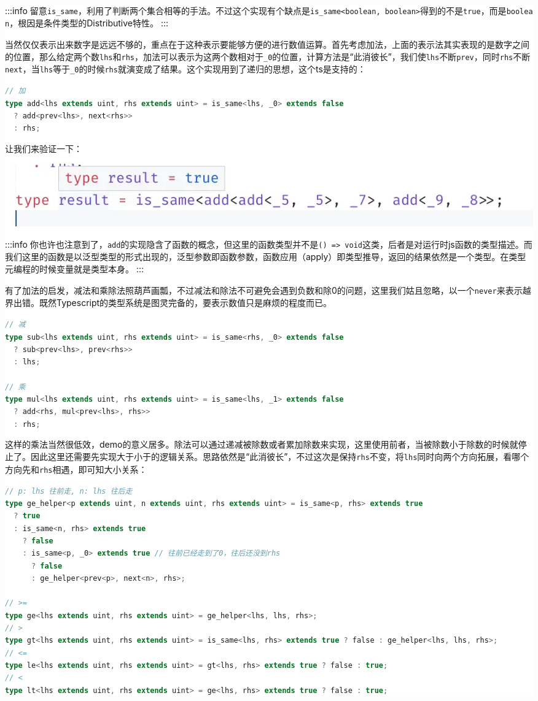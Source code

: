 :::info
留意`is_same`，利用了判断两个集合相等的手法。不过这个实现有个缺点是`is_same<boolean, boolean>`得到的不是`true`，而是`boolean`，根因是条件类型的Distributive特性。
:::

当然仅仅表示出来数字是远远不够的，重点在于这种表示要能够方便的进行数值运算。首先考虑加法，上面的表示法其实表现的是数字之间的位置，那么给定两个数`lhs`和`rhs`，加法可以表示为这两个数相对于`_0`的位置，计算方法是“此消彼长”，我们使`lhs`不断`prev`，同时`rhs`不断`next`，当`lhs`等于`_0`的时候`rhs`就演变成了结果。这个实现用到了递归的思想，这个ts是支持的：

```ts
// 加
type add<lhs extends uint, rhs extends uint> = is_same<lhs, _0> extends false
  ? add<prev<lhs>, next<rhs>>
  : rhs;
```

让我们来验证一下：

<img src="./add.webp" style="widht: 800px" />

:::info
你也许也注意到了，`add`的实现隐含了函数的概念，但这里的函数类型并不是`() => void`这类，后者是对运行时js函数的类型描述。而我们这里的函数是以泛型类型的形式出现的，泛型参数即函数参数，函数应用（apply）即类型推导，返回的结果依然是一个类型。在类型元编程的时候变量就是类型本身。
:::

有了加法的启发，减法和乘除法照葫芦画瓢，不过减法和除法不可避免会遇到负数和除0的问题，这里我们姑且忽略，以一个`never`来表示越界出错。既然Typescript的类型系统是图灵完备的，要表示数值只是麻烦的程度而已。

```ts
// 减
type sub<lhs extends uint, rhs extends uint> = is_same<rhs, _0> extends false
  ? sub<prev<lhs>, prev<rhs>>
  : lhs;

// 乘
type mul<lhs extends uint, rhs extends uint> = is_same<lhs, _1> extends false
  ? add<rhs, mul<prev<lhs>, rhs>>
  : rhs;
```

这样的乘法当然很低效，demo的意义居多。除法可以通过递减被除数或者累加除数来实现，这里使用前者，当被除数小于除数的时候就停止了。因此这里还需要先实现大于小于的逻辑关系。思路依然是“此消彼长”，不过这次是保持`rhs`不变，将`lhs`同时向两个方向拓展，看哪个方向先和`rhs`相遇，即可知大小关系：

```ts
// p: lhs 往前走, n: lhs 往后走
type ge_helper<p extends uint, n extends uint, rhs extends uint> = is_same<p, rhs> extends true
  ? true
  : is_same<n, rhs> extends true
    ? false
    : is_same<p, _0> extends true // 往前已经走到了0，往后还没到rhs
      ? false
      : ge_helper<prev<p>, next<n>, rhs>;

// >=
type ge<lhs extends uint, rhs extends uint> = ge_helper<lhs, lhs, rhs>;
// >
type gt<lhs extends uint, rhs extends uint> = is_same<lhs, rhs> extends true ? false : ge_helper<lhs, lhs, rhs>;
// <=
type le<lhs extends uint, rhs extends uint> = gt<lhs, rhs> extends true ? false : true;
// <
type lt<lhs extends uint, rhs extends uint> = ge<lhs, rhs> extends true ? false : true;
```